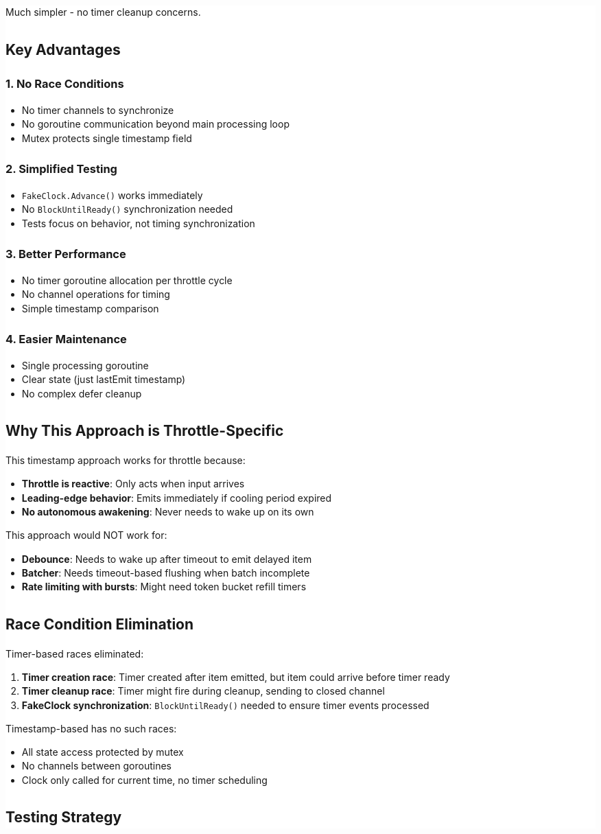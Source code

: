 Much simpler - no timer cleanup concerns.

## Key Advantages

### 1. No Race Conditions
- No timer channels to synchronize
- No goroutine communication beyond main processing loop
- Mutex protects single timestamp field

### 2. Simplified Testing
- `FakeClock.Advance()` works immediately
- No `BlockUntilReady()` synchronization needed
- Tests focus on behavior, not timing synchronization

### 3. Better Performance
- No timer goroutine allocation per throttle cycle
- No channel operations for timing
- Simple timestamp comparison

### 4. Easier Maintenance
- Single processing goroutine
- Clear state (just lastEmit timestamp)
- No complex defer cleanup

## Why This Approach is Throttle-Specific

This timestamp approach works for throttle because:
- **Throttle is reactive**: Only acts when input arrives
- **Leading-edge behavior**: Emits immediately if cooling period expired
- **No autonomous awakening**: Never needs to wake up on its own

This approach would NOT work for:
- **Debounce**: Needs to wake up after timeout to emit delayed item
- **Batcher**: Needs timeout-based flushing when batch incomplete
- **Rate limiting with bursts**: Might need token bucket refill timers

## Race Condition Elimination

Timer-based races eliminated:
1. **Timer creation race**: Timer created after item emitted, but item could arrive before timer ready
2. **Timer cleanup race**: Timer might fire during cleanup, sending to closed channel
3. **FakeClock synchronization**: `BlockUntilReady()` needed to ensure timer events processed

Timestamp-based has no such races:
- All state access protected by mutex
- No channels between goroutines
- Clock only called for current time, no timer scheduling

## Testing Strategy
